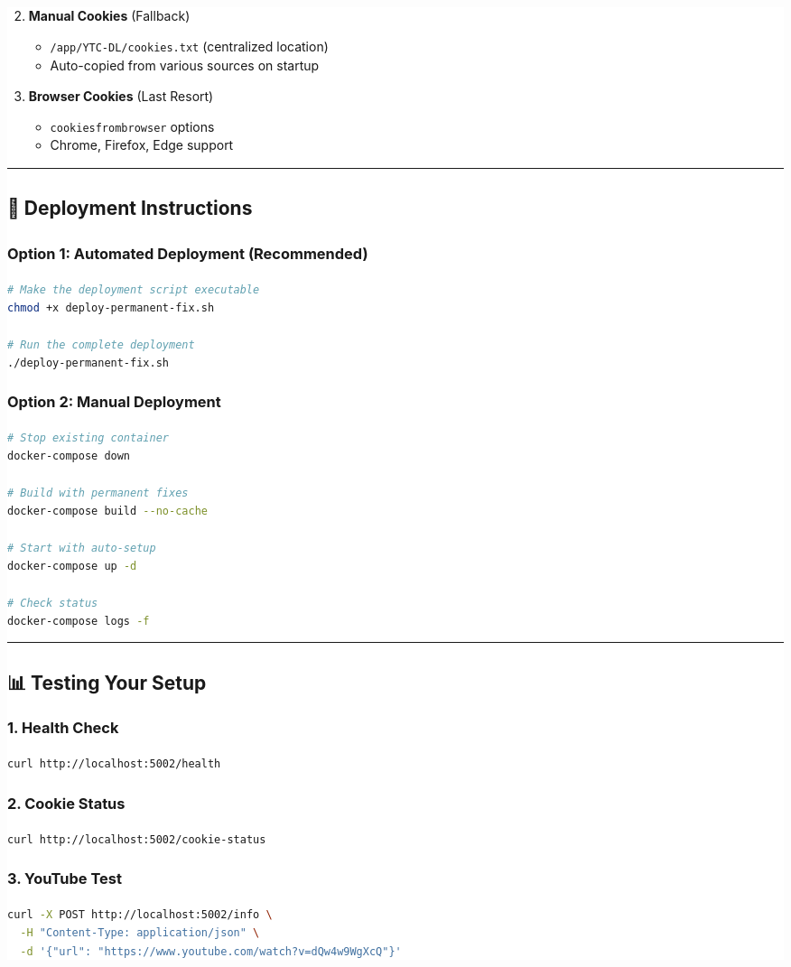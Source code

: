 2. **Manual Cookies** (Fallback)
   - `/app/YTC-DL/cookies.txt` (centralized location)
   - Auto-copied from various sources on startup

3. **Browser Cookies** (Last Resort)
   - `cookiesfrombrowser` options
   - Chrome, Firefox, Edge support

---

## 🚀 **Deployment Instructions**

### **Option 1: Automated Deployment (Recommended)**
```bash
# Make the deployment script executable
chmod +x deploy-permanent-fix.sh

# Run the complete deployment
./deploy-permanent-fix.sh
```

### **Option 2: Manual Deployment**
```bash
# Stop existing container
docker-compose down

# Build with permanent fixes
docker-compose build --no-cache

# Start with auto-setup
docker-compose up -d

# Check status
docker-compose logs -f
```

---

## 📊 **Testing Your Setup**

### **1. Health Check**
```bash
curl http://localhost:5002/health
```

### **2. Cookie Status**
```bash
curl http://localhost:5002/cookie-status
```

### **3. YouTube Test**
```bash
curl -X POST http://localhost:5002/info \
  -H "Content-Type: application/json" \
  -d '{"url": "https://www.youtube.com/watch?v=dQw4w9WgXcQ"}'
```
